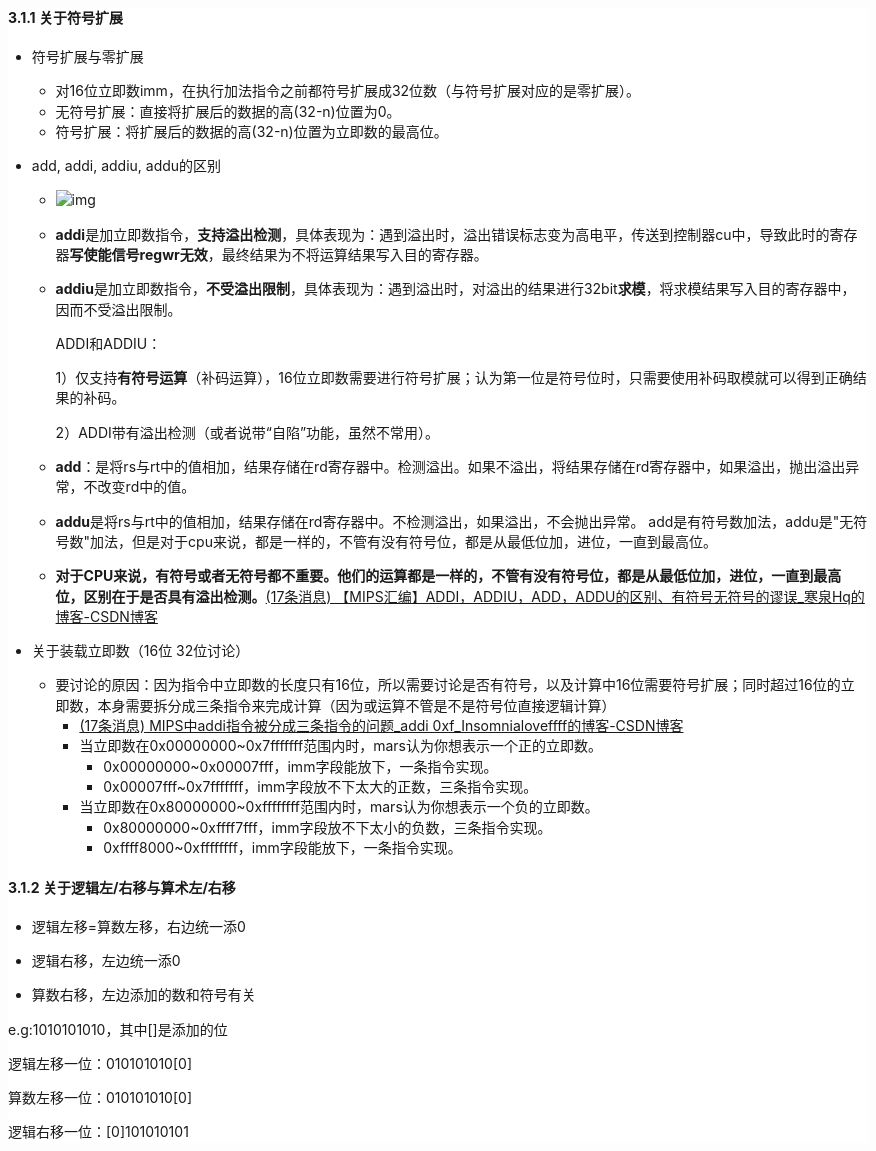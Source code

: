 #### 3.1.1 关于符号扩展

- 符号扩展与零扩展

  - 对16位立即数imm，在执行加法指令之前都符号扩展成32位数（与符号扩展对应的是零扩展）。
  - 无符号扩展：直接将扩展后的数据的高(32-n)位置为0。
  - 符号扩展：将扩展后的数据的高(32-n)位置为立即数的最高位。

- add, addi, addiu, addu的区别

  - ![img](https://images2017.cnblogs.com/blog/292886/201709/292886-20170913092308578-1097918893.png)

  - **addi**是加立即数指令，**支持溢出检测**，具体表现为：遇到溢出时，溢出错误标志变为高电平，传送到控制器cu中，导致此时的寄存器**写使能信号regwr无效**，最终结果为不将运算结果写入目的寄存器。

  - **addiu**是加立即数指令，**不受溢出限制**，具体表现为：遇到溢出时，对溢出的结果进行32bit**求模**，将求模结果写入目的寄存器中，因而不受溢出限制。

    ADDI和ADDIU：

    1）仅支持**有符号运算**（补码运算），16位立即数需要进行符号扩展；认为第一位是符号位时，只需要使用补码取模就可以得到正确结果的补码。

    2）ADDI带有溢出检测（或者说带“自陷”功能，虽然不常用）。

  - **add**：是将rs与rt中的值相加，结果存储在rd寄存器中。检测溢出。如果不溢出，将结果存储在rd寄存器中，如果溢出，抛出溢出异常，不改变rd中的值。

  - **addu**是将rs与rt中的值相加，结果存储在rd寄存器中。不检测溢出，如果溢出，不会抛出异常。
    add是有符号数加法，addu是"无符号数"加法，但是对于cpu来说，都是一样的，不管有没有符号位，都是从最低位加，进位，一直到最高位。

  - **对于CPU来说，有符号或者无符号都不重要。他们的运算都是一样的，不管有没有符号位，都是从最低位加，进位，一直到最高位，区别在于是否具有溢出检测。**[(17条消息) 【MIPS汇编】ADDI，ADDIU，ADD，ADDU的区别、有符号无符号的谬误_寒泉Hq的博客-CSDN博客](https://blog.csdn.net/sinat_42483341/article/details/89511856)

- 关于装载立即数（16位 32位讨论）

  - 要讨论的原因：因为指令中立即数的长度只有16位，所以需要讨论是否有符号，以及计算中16位需要符号扩展；同时超过16位的立即数，本身需要拆分成三条指令来完成计算（因为或运算不管是不是符号位直接逻辑计算）
    - [(17条消息) MIPS中addi指令被分成三条指令的问题_addi 0xf_Insomnialoveffff的博客-CSDN博客](https://blog.csdn.net/weixin_38889219/article/details/119984580)
    - 当立即数在0x00000000~0x7fffffff范围内时，mars认为你想表示一个正的立即数。
      - 0x00000000~0x00007fff，imm字段能放下，一条指令实现。
      - 0x00007fff~0x7fffffff，imm字段放不下太大的正数，三条指令实现。
    - 当立即数在0x80000000~0xffffffff范围内时，mars认为你想表示一个负的立即数。
      - 0x80000000~0xffff7fff，imm字段放不下太小的负数，三条指令实现。
      - 0xffff8000~0xffffffff，imm字段能放下，一条指令实现。

#### 3.1.2 关于逻辑左/右移与算术左/右移

- 逻辑左移=算数左移，右边统一添0 

- 逻辑右移，左边统一添0 

- 算数右移，左边添加的数和符号有关

e.g:1010101010，其中[]是添加的位

逻辑左移一位：010101010[0]

算数左移一位：010101010[0]

逻辑右移一位：[0]101010101
